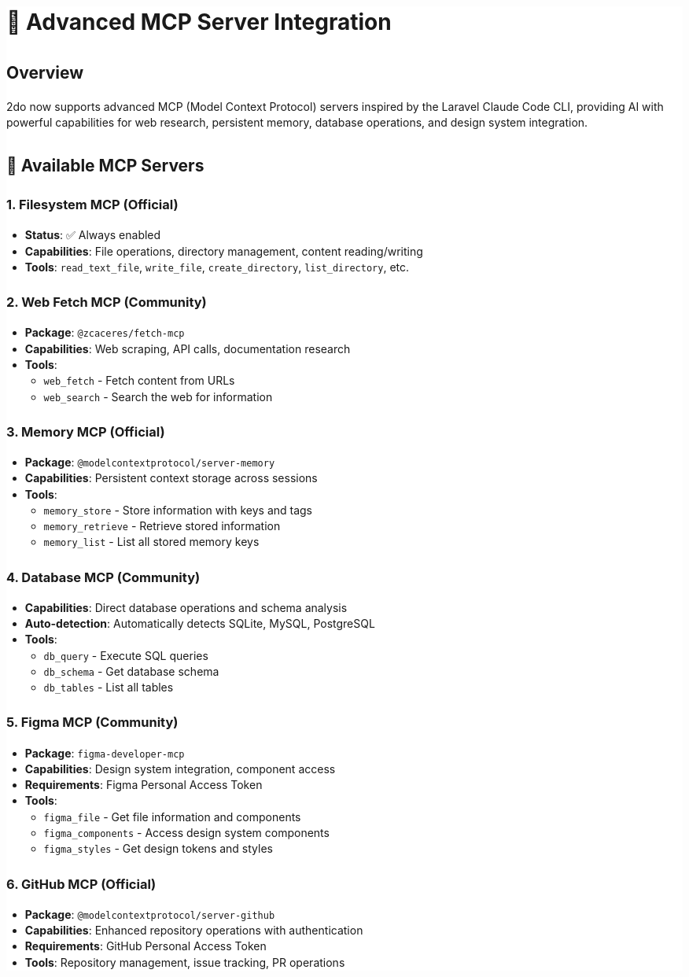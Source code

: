 # 🚀 Advanced MCP Server Integration

## Overview

2do now supports advanced MCP (Model Context Protocol) servers inspired by the Laravel Claude Code CLI, providing AI with powerful capabilities for web research, persistent memory, database operations, and design system integration.

## 🌟 Available MCP Servers

### 1. **Filesystem MCP** (Official)
- **Status**: ✅ Always enabled
- **Capabilities**: File operations, directory management, content reading/writing
- **Tools**: `read_text_file`, `write_file`, `create_directory`, `list_directory`, etc.

### 2. **Web Fetch MCP** (Community)
- **Package**: `@zcaceres/fetch-mcp`
- **Capabilities**: Web scraping, API calls, documentation research
- **Tools**: 
  - `web_fetch` - Fetch content from URLs
  - `web_search` - Search the web for information

### 3. **Memory MCP** (Official)
- **Package**: `@modelcontextprotocol/server-memory`
- **Capabilities**: Persistent context storage across sessions
- **Tools**:
  - `memory_store` - Store information with keys and tags
  - `memory_retrieve` - Retrieve stored information
  - `memory_list` - List all stored memory keys

### 4. **Database MCP** (Community)
- **Capabilities**: Direct database operations and schema analysis
- **Auto-detection**: Automatically detects SQLite, MySQL, PostgreSQL
- **Tools**:
  - `db_query` - Execute SQL queries
  - `db_schema` - Get database schema
  - `db_tables` - List all tables

### 5. **Figma MCP** (Community)
- **Package**: `figma-developer-mcp`
- **Capabilities**: Design system integration, component access
- **Requirements**: Figma Personal Access Token
- **Tools**:
  - `figma_file` - Get file information and components
  - `figma_components` - Access design system components
  - `figma_styles` - Get design tokens and styles

### 6. **GitHub MCP** (Official)
- **Package**: `@modelcontextprotocol/server-github`
- **Capabilities**: Enhanced repository operations with authentication
- **Requirements**: GitHub Personal Access Token
- **Tools**: Repository management, issue tracking, PR operations
